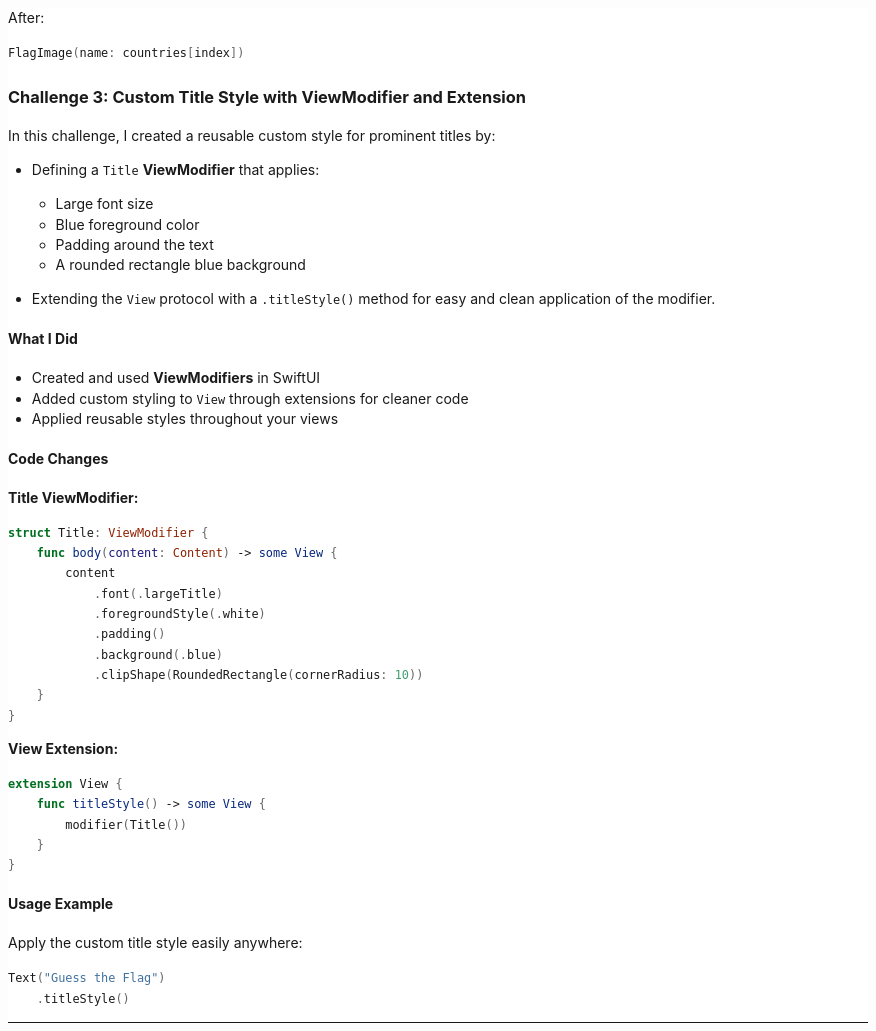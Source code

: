 After:

```swift
FlagImage(name: countries[index])
```

### Challenge 3: Custom Title Style with ViewModifier and Extension

In this challenge, I created a reusable custom style for prominent titles by:

* Defining a `Title` **ViewModifier** that applies:

  * Large font size
  * Blue foreground color
  * Padding around the text
  * A rounded rectangle blue background
* Extending the `View` protocol with a `.titleStyle()` method for easy and clean application of the modifier.

#### What I Did

* Created and used **ViewModifiers** in SwiftUI
* Added custom styling to `View` through extensions for cleaner code
* Applied reusable styles throughout your views

#### Code Changes

**Title ViewModifier:**

```swift
struct Title: ViewModifier {
    func body(content: Content) -> some View {
        content
            .font(.largeTitle)
            .foregroundStyle(.white)
            .padding()
            .background(.blue)
            .clipShape(RoundedRectangle(cornerRadius: 10))
    }
}
```

**View Extension:**

```swift
extension View {
    func titleStyle() -> some View {
        modifier(Title())
    }
}
```

#### Usage Example

Apply the custom title style easily anywhere:

```swift
Text("Guess the Flag")
    .titleStyle()
```

---


